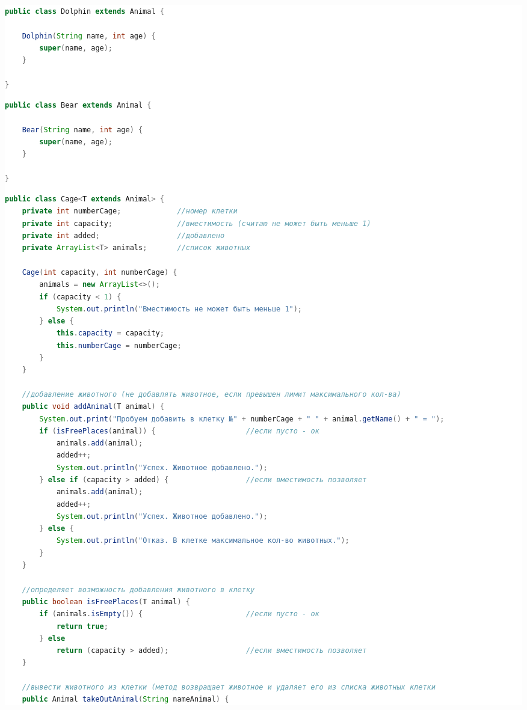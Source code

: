 ```java 
public class Dolphin extends Animal {

    Dolphin(String name, int age) {
        super(name, age);
    }

}
```

```java 
public class Bear extends Animal {

    Bear(String name, int age) {
        super(name, age);
    }

}
```

```java 
public class Cage<T extends Animal> {
    private int numberCage;             //номер клетки
    private int capacity;               //вместимость (считаю не может быть меньше 1)
    private int added;                  //добавлено
    private ArrayList<T> animals;       //список животных

    Cage(int capacity, int numberCage) {
        animals = new ArrayList<>();
        if (capacity < 1) {
            System.out.println("Вместимость не может быть меньше 1");
        } else {
            this.capacity = capacity;
            this.numberCage = numberCage;
        }
    }

    //добавление животного (не добавлять животное, если превышен лимит максимального кол-ва)
    public void addAnimal(T animal) {
        System.out.print("Пробуем добавить в клетку №" + numberCage + " " + animal.getName() + " = ");
        if (isFreePlaces(animal)) {                     //если пусто - ок
            animals.add(animal);
            added++;
            System.out.println("Успех. Животное добавлено.");
        } else if (capacity > added) {                  //если вместимость позволяет
            animals.add(animal);
            added++;
            System.out.println("Успех. Животное добавлено.");
        } else {
            System.out.println("Отказ. В клетке максимальное кол-во животных.");
        }
    }

    //определяет возможность добавления животного в клетку
    public boolean isFreePlaces(T animal) {
        if (animals.isEmpty()) {                        //если пусто - ок
            return true;
        } else
            return (capacity > added);                  //если вместимость позволяет
    }

    //вывести животного из клетки (метод возвращает животное и удаляет его из списка животных клетки
    public Animal takeOutAnimal(String nameAnimal) {
```